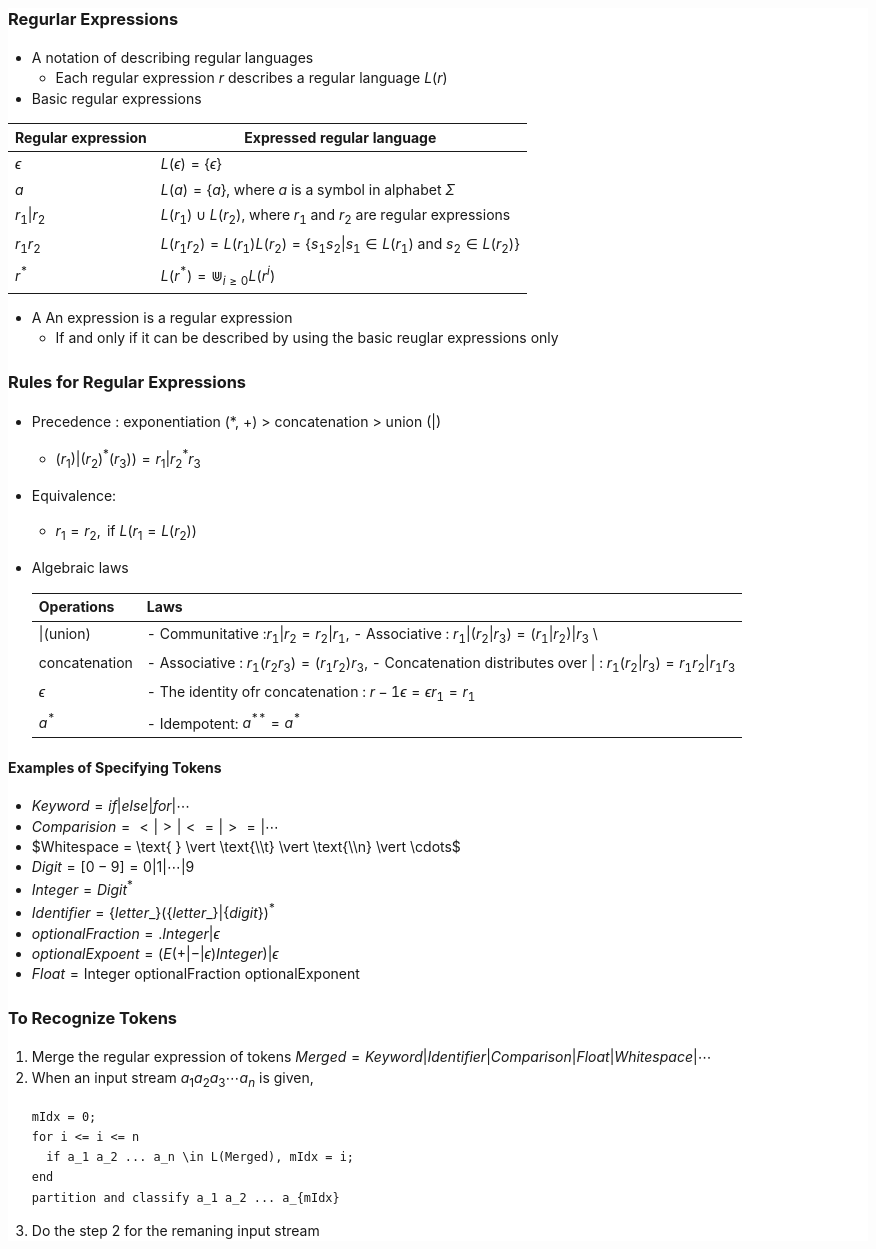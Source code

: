 ### Regurlar Expressions
- A notation of describing regular languages
	- Each regular expression $r$ describes a regular language $L(r)$
- Basic regular expressions

| Regular expression | Expressed regular language |
|-|-|
| $\epsilon$ | $L(\epsilon) = \{ \epsilon \}$ |
| $a$ | $L(a) = \{ a \}$, where $a$ is a symbol in alphabet $\Sigma$ |
| $r_1 \vert r_2$ | $L(r_1) \cup L(r_2)$, where $r_1$ and $r_2$ are regular expressions |
| $r_1 r_2$ | $L(r_1r_2) = L(r_1) L(r_2) = \{ s_1 s_2 \vert s_1 \in L(r_1) \text{ and } s_2 \in L(r_2)\}$ |
| $r^*$ | $L(r^*) = \Cup_{i \ge 0} L(r^i)$ |

- A An expression is a regular expression
	- If and only if it can be described by using the basic reuglar expressions only
	
### Rules for Regular Expressions
- Precedence : exponentiation (*, +) > concatenation > union ($\vert$)
	- $(r_1) \vert (r_2)^* (r_3)) = r_1 \vert r_2^* r_3$
- Equivalence:
	- $r_1 = r_2, \text{ if } L(r_1 = L(r_2))$
- Algebraic laws

	| Operations | Laws |
	|-|-|
	| $\vert$(union) | - Communitative :$r_1 \vert r_2 = r_2 \vert r_1$, - Associative : $r_1 \vert (r_2 \vert r_3) = (r_1 \vert r_2) \vert r_3$ \
	| concatenation |  - Associative : $r_1 (r_2r_3) = (r_1 r_2)r_3$, - Concatenation distributes over $\vert$ : $r_1(r_2 \vert r_3) = r_1 r_2 \vert r_1 r_3$ |
	| $\epsilon$ | - The identity ofr concatenation : $r-1 \epsilon = \epsilon r_1 = r_1$ |
	| $a^*$ | - Idempotent: $a^{**} = a^{*}$ |


#### Examples of Specifying Tokens
- $Keyword = if \vert else \vert for \vert \cdots$
- $Comparision = < \vert > \vert <= \vert >= \vert \cdots$
- $Whitespace = \text{ } \vert \text{\\t} \vert \text{\\n} \vert \cdots$
- $Digit = [0-9] = 0 \vert 1 \vert \cdots \vert 9$
- $Integer = Digit^*$
- $Identifier = \{letter\_ \} (\{letter\_ \} \vert \{digit\})^*$
- $optionalFraction = .Integer \vert \epsilon$
- $optionalExpoent = (E (+ \vert - \vert \epsilon) Integer) \vert \epsilon$
- $Float = \text{Integer optionalFraction optionalExponent}$


### To Recognize Tokens
1. Merge the regular expression of tokens
  $Merged = Keyword \vert Identifier \vert Comparison \vert Float \vert Whitespace \vert \cdots$
2. When an input stream $a_1 a_2 a_3 \cdots a_n$ is given,
	```
	mIdx = 0;
	for i <= i <= n
	  if a_1 a_2 ... a_n \in L(Merged), mIdx = i;
	end
	partition and classify a_1 a_2 ... a_{mIdx}
	```
3. Do the step 2 for the remaning input stream

